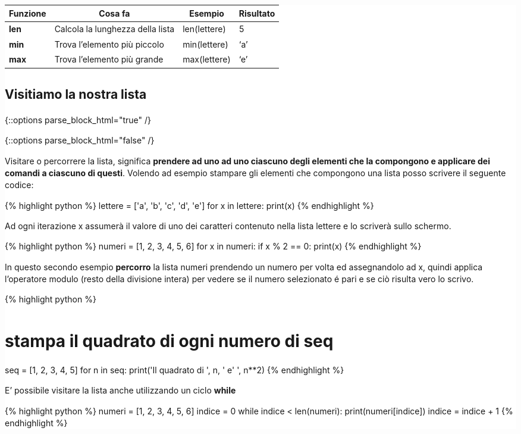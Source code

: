| Funzione | Cosa fa | Esempio | Risultato |
|---|---|---|---|
| **len** | Calcola la lunghezza della lista | len(lettere) | 5 |
| **min** | Trova l’elemento più piccolo | min(lettere) | ‘a’ |
| **max** | Trova l’elemento più grande | max(lettere) | ‘e’ |

## Visitiamo la nostra lista 

{::options parse_block_html="true" /}
<figure class="wp-block-embed-youtube wp-block-embed is-type-video is-provider-youtube wp-embed-aspect-16-9 wp-has-aspect-ratio"><div class="wp-block-embed__wrapper"><iframe allow="accelerometer; autoplay; clipboard-write; encrypted-media; gyroscope; picture-in-picture" allowfullscreen="" frameborder="0" height="326" loading="lazy" src="https://www.youtube.com/embed/UR4HOGpNwY8?feature=oembed" title="Le liste in Python, seconda parte" width="580"></iframe></div></figure>
{::options parse_block_html="false" /}

Visitare o percorrere la lista, significa **prendere ad uno ad uno ciascuno degli elementi che la compongono e applicare dei comandi a ciascuno di questi**. Volendo ad esempio stampare gli elementi che compongono una lista posso scrivere il seguente codice:

{% highlight python %}
lettere = ['a', 'b', 'c', 'd', 'e']
for x in lettere:
    print(x)
{% endhighlight %}

Ad ogni iterazione x assumerà il valore di uno dei caratteri contenuto nella lista lettere e lo scriverà sullo schermo.

{% highlight python %}
numeri = [1, 2, 3, 4, 5, 6] 
for x in numeri:
    if x % 2 == 0:
        print(x)
{% endhighlight %}

In questo secondo esempio **percorro** la lista numeri prendendo un numero per volta ed assegnandolo ad x, quindi applica l’operatore modulo (resto della divisione intera) per vedere se il numero selezionato é pari e se ciò risulta vero lo scrivo.

{% highlight python %}
# stampa il quadrato di ogni numero di seq
seq = [1, 2, 3, 4, 5]
for n in seq:
    print('Il quadrato di ', n, ' e\' ', n**2)
{% endhighlight %}

E’ possibile visitare la lista anche utilizzando un ciclo **while**

{% highlight python %}
numeri = [1, 2, 3, 4, 5, 6]
indice = 0
while indice < len(numeri):
    print(numeri[indice])
    indice = indice + 1
{% endhighlight %}
